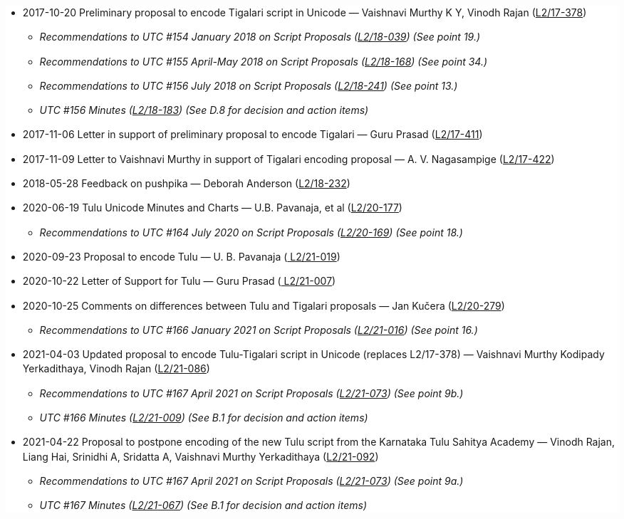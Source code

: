 - 2017-10-20 Preliminary proposal to encode Tigalari script in Unicode — Vaishnavi Murthy K Y, Vinodh Rajan ([L2/17-378](http://www.unicode.org/cgi-bin/GetMatchingDocs.pl?L2/17-378))

  - _Recommendations to UTC #154 January 2018 on Script Proposals ([L2/18-039](http://www.unicode.org/L2/L2018/18039-script-adhoc-rec.pdf)) (See point 19.)_

  - _Recommendations to UTC #155 April-May 2018 on Script Proposals ([L2/18-168](http://www.unicode.org/L2/L2018/18168-script-rec.pdf)) (See point 34.)_

  - _Recommendations to UTC #156 July 2018 on Script Proposals ([L2/18-241](http://www.unicode.org/L2/L2018/18241-script-ad-hoc.pdf)) (See point 13.)_

  - _UTC #156 Minutes ([L2/18-183](http://www.unicode.org/L2/L2018/18183.htm)) (See D.8 for decision and action items)_

- 2017-11-06 Letter in support of preliminary proposal to encode Tigalari — Guru Prasad ([L2/17-411](http://www.unicode.org/cgi-bin/GetMatchingDocs.pl?L2/17-411))

- 2017-11-09 Letter to Vaishnavi Murthy in support of Tigalari encoding proposal — A. V. Nagasampige ([L2/17-422](http://www.unicode.org/cgi-bin/GetMatchingDocs.pl?L2/17-422))

- 2018-05-28 Feedback on pushpika — Deborah Anderson ([L2/18-232](http://www.unicode.org/cgi-bin/GetMatchingDocs.pl?L2/18-232))

- 2020-06-19 Tulu Unicode Minutes and Charts — U.B. Pavanaja, et al ([L2/20-177](http://www.unicode.org/cgi-bin/GetMatchingDocs.pl?L2/20-177))

  - _Recommendations to UTC #164 July 2020 on Script Proposals ([L2/20-169](https://www.unicode.org/L2/L2020/20169-script-adhoc-rept.pdf)) (See point 18.)_

- 2020-09-23 Proposal to encode Tulu — U. B. Pavanaja ([   L2/21-019](http://www.unicode.org/cgi-bin/GetMatchingDocs.pl?L2/21-019))

- 2020-10-22 Letter of Support for Tulu — Guru Prasad ([   L2/21-007](http://www.unicode.org/cgi-bin/GetMatchingDocs.pl?L2/21-007))

- 2020-10-25 Comments on differences between Tulu and Tigalari proposals — Jan Kučera ([L2/20-279](http://www.unicode.org/cgi-bin/GetMatchingDocs.pl?L2/20-279))

  - _Recommendations to UTC #166 January 2021 on Script Proposals ([L2/21-016](https://www.unicode.org/L2/L2021/21016r-script-adhoc-rept.pdf)) (See point 16.)_

- 2021-04-03 Updated proposal to encode Tulu-Tigalari script in Unicode (replaces L2/17-378) — Vaishnavi Murthy Kodipady Yerkadithaya, Vinodh Rajan ([L2/21-086](http://www.unicode.org/cgi-bin/GetMatchingDocs.pl?L2/21-086))

  - _Recommendations to UTC #167 April 2021 on Script Proposals ([L2/21-073](http://www.unicode.org/L2/L2021/21073-script-adhoc-rept.pdf)) (See point 9b.)_

  - _UTC #166 Minutes ([L2/21-009](https://www.unicode.org/L2/L2021/21009.htm)) (See B.1 for decision and action items)_

- 2021-04-22 Proposal to postpone encoding of the new Tulu script from the Karnataka Tulu Sahitya Academy — Vinodh Rajan, Liang Hai, Srinidhi A, Sridatta A, Vaishnavi Murthy Yerkadithaya ([L2/21-092](http://www.unicode.org/cgi-bin/GetMatchingDocs.pl?L2/21-092))

  - _Recommendations to UTC #167 April 2021 on Script Proposals ([L2/21-073](http://www.unicode.org/L2/L2021/21073-script-adhoc-rept.pdf)) (See point 9a.)_

  - _UTC #167 Minutes ([L2/21-067](https://www.unicode.org/L2/L2021/21066.htm)) (See B.1 for decision and action items)_
